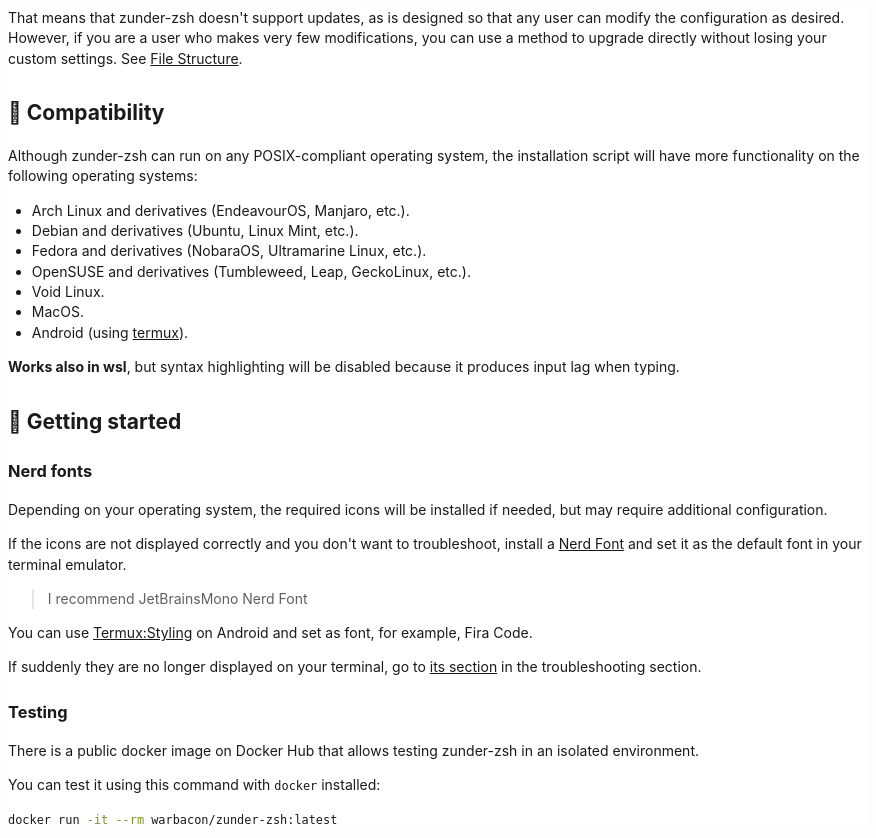 That means that zunder-zsh doesn't support updates, as is designed so that any
user can modify the configuration as desired. However, if you are a user who
makes very few modifications, you can use a method to upgrade directly without
losing your custom settings. See [File
Structure](https://github.com/warbacon/zunder-zsh?tab=readme-ov-file#-file-structure).

## 💊 Compatibility

Although zunder-zsh can run on any POSIX-compliant operating system, the
installation script will have more functionality on the following operating
systems:

- Arch Linux and derivatives (EndeavourOS, Manjaro, etc.).
- Debian and derivatives (Ubuntu, Linux Mint, etc.).
- Fedora and derivatives (NobaraOS, Ultramarine Linux, etc.).
- OpenSUSE and derivatives (Tumbleweed, Leap, GeckoLinux, etc.).
- Void Linux.
- MacOS.
- Android (using [termux](https://termux.dev)).

**Works also in wsl**, but syntax highlighting will be disabled because it
produces input lag when typing.

## 🚀 Getting started

### Nerd fonts

Depending on your operating system, the required icons will be installed if
needed, but may require additional configuration.

If the icons are not displayed correctly and you don't want to troubleshoot,
install a [Nerd Font](https://www.nerdfonts.com/) and set it as the default
font in your terminal emulator.

> I recommend JetBrainsMono Nerd Font

You can use
[Termux:Styling](https://f-droid.org/es/packages/com.termux.styling) on Android
and set as font, for example, Fira Code.

If suddenly they are no longer displayed on your terminal, go to
[its section](https://github.com/warbacon/zunder-zsh?tab=readme-ov-file#-my-icons-are-gone!)
in the troubleshooting section.

### Testing

There is a public docker image on Docker Hub that allows testing zunder-zsh in
an isolated environment.

You can test it using this command with `docker` installed:

```sh
docker run -it --rm warbacon/zunder-zsh:latest
```
